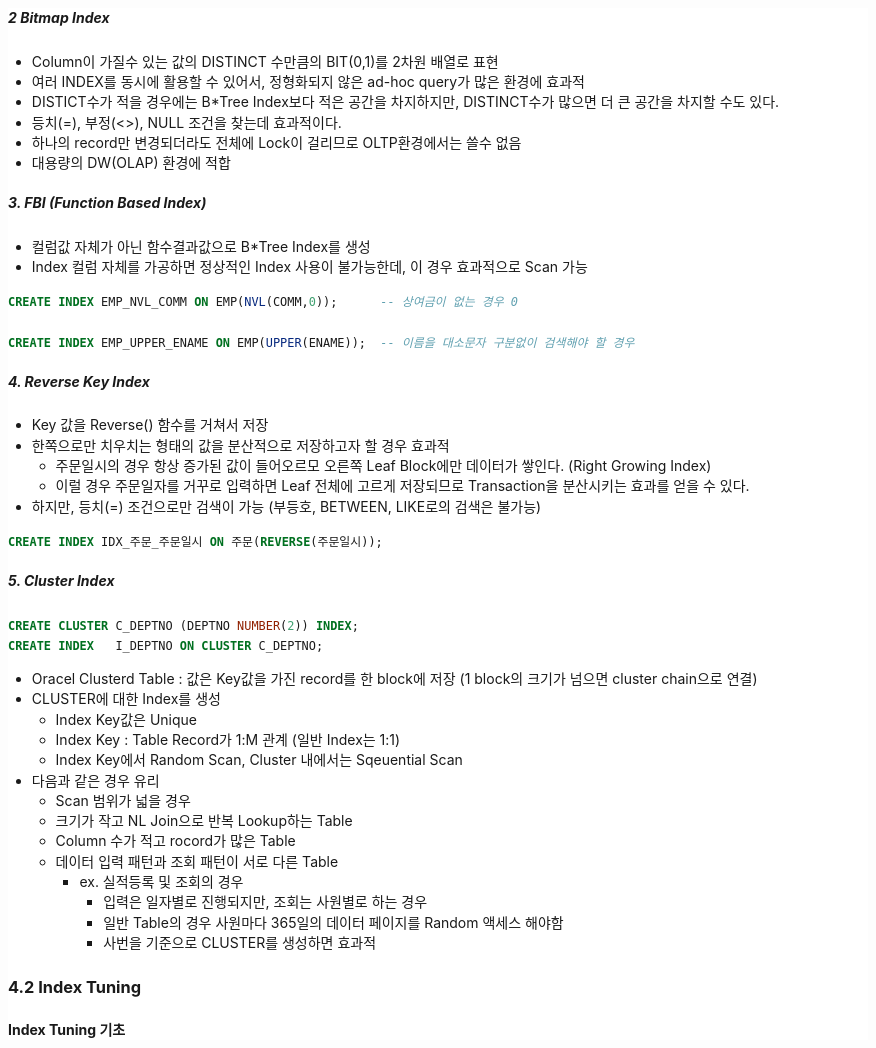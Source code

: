 ##### 2 Bitmap Index
- Column이 가질수 있는 값의 DISTINCT 수만큼의 BIT(0,1)를 2차원 배열로 표현
- 여러 INDEX를 동시에 활용할 수 있어서, 정형화되지 않은 ad-hoc query가 많은 환경에 효과적
- DISTICT수가 적을 경우에는 B*Tree Index보다 적은 공간을 차지하지만, DISTINCT수가 많으면 더 큰 공간을 차지할 수도 있다.
- 등치(=), 부정(<>), NULL 조건을 찾는데 효과적이다.
- 하나의 record만 변경되더라도 전체에 Lock이 걸리므로 OLTP환경에서는 쓸수 없음
- 대용량의 DW(OLAP) 환경에 적합

##### 3. FBI (Function Based Index)
- 컬럼값 자체가 아닌 함수결과값으로 B*Tree Index를 생성
- Index 컬럼 자체를 가공하면 정상적인 Index 사용이 불가능한데, 이 경우 효과적으로 Scan 가능

```sql
CREATE INDEX EMP_NVL_COMM ON EMP(NVL(COMM,0));      -- 상여금이 없는 경우 0

CREATE INDEX EMP_UPPER_ENAME ON EMP(UPPER(ENAME));  -- 이름을 대소문자 구분없이 검색해야 할 경우
```

##### 4. Reverse Key Index
- Key 값을 Reverse() 함수를 거쳐서 저장
- 한쪽으로만 치우치는 형태의 값을 분산적으로 저장하고자 할 경우 효과적
  - 주문일시의 경우 항상 증가된 값이 들어오르모 오른쪽 Leaf Block에만 데이터가 쌓인다. (Right Growing Index)
  - 이럴 경우 주문일자를 거꾸로 입력하면 Leaf 전체에 고르게 저장되므로 Transaction을 분산시키는 효과를 얻을 수 있다.
- 하지만, 등치(=) 조건으로만 검색이 가능 (부등호, BETWEEN, LIKE로의 검색은 불가능)

```sql
CREATE INDEX IDX_주문_주문일시 ON 주문(REVERSE(주문일시));
```

##### 5. Cluster Index

```sql
CREATE CLUSTER C_DEPTNO (DEPTNO NUMBER(2)) INDEX;
CREATE INDEX   I_DEPTNO ON CLUSTER C_DEPTNO;
```

- Oracel Clusterd Table : 값은 Key값을 가진 record를 한 block에 저장 (1 block의 크기가 넘으면 cluster chain으로 연결)
- CLUSTER에 대한 Index를 생성
  - Index Key값은 Unique
  - Index Key : Table Record가 1:M 관계 (일반 Index는 1:1)
  - Index Key에서 Random Scan, Cluster 내에서는 Sqeuential Scan
- 다음과 같은 경우 유리
  - Scan 범위가 넓을 경우
  - 크기가 작고 NL Join으로 반복 Lookup하는 Table
  - Column 수가 적고 rocord가 많은 Table
  - 데이터 입력 패턴과 조회 패턴이 서로 다른 Table
    - ex. 실적등록 및 조회의 경우
      - 입력은 일자별로 진행되지만, 조회는 사원별로 하는 경우
      - 일반 Table의 경우 사원마다 365일의 데이터 페이지를 Random 액세스 해야함
      - 사번을 기준으로 CLUSTER를 생성하면 효과적

### 4.2 Index Tuning

#### Index Tuning 기초
